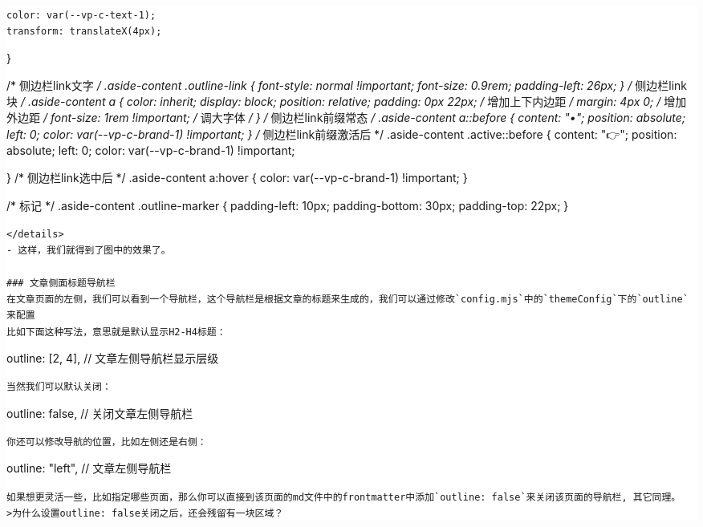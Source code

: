     color: var(--vp-c-text-1);
    transform: translateX(4px);
  }


  /* 侧边栏link文字 */
  .aside-content .outline-link {
    font-style: normal !important;
    font-size: 0.9rem;
    padding-left: 26px;
  }
  /* 侧边栏link块 */
  .aside-content a {
    color: inherit;
    display: block;
    position: relative;
    padding: 0px 22px;  /* 增加上下内边距 */
    margin: 4px 0;  /* 增加外边距 */
    font-size: 1rem !important; /* 调大字体 */
  }
  /* 侧边栏link前缀常态 */
  .aside-content a::before {
    content: "•";
    position: absolute;
    left: 0;
    color: var(--vp-c-brand-1) !important;
  }
  /* 侧边栏link前缀激活后 */
  .aside-content .active::before {
    content: "👉";
    position: absolute;
    left: 0;
    color: var(--vp-c-brand-1) !important;

  }
  /* 侧边栏link选中后 */
  .aside-content a:hover {
    color: var(--vp-c-brand-1) !important;
  }



  /* 标记 */
  .aside-content .outline-marker {
    padding-left: 10px;
    padding-bottom: 30px;
    padding-top: 22px;
  }
  ```
  </details>
- 这样，我们就得到了图中的效果了。

### 文章侧面标题导航栏
在文章页面的左侧，我们可以看到一个导航栏，这个导航栏是根据文章的标题来生成的，我们可以通过修改`config.mjs`中的`themeConfig`下的`outline`来配置
比如下面这种写法，意思就是默认显示H2-H4标题：
```
outline: [2, 4], // 文章左侧导航栏显示层级
```
当然我们可以默认关闭：
```
outline: false, // 关闭文章左侧导航栏
```
你还可以修改导航的位置，比如左侧还是右侧：
```
outline: "left", // 文章左侧导航栏
```
如果想更灵活一些，比如指定哪些页面，那么你可以直接到该页面的md文件中的frontmatter中添加`outline: false`来关闭该页面的导航栏, 其它同理。
>为什么设置outline: false关闭之后，还会残留有一块区域？
```